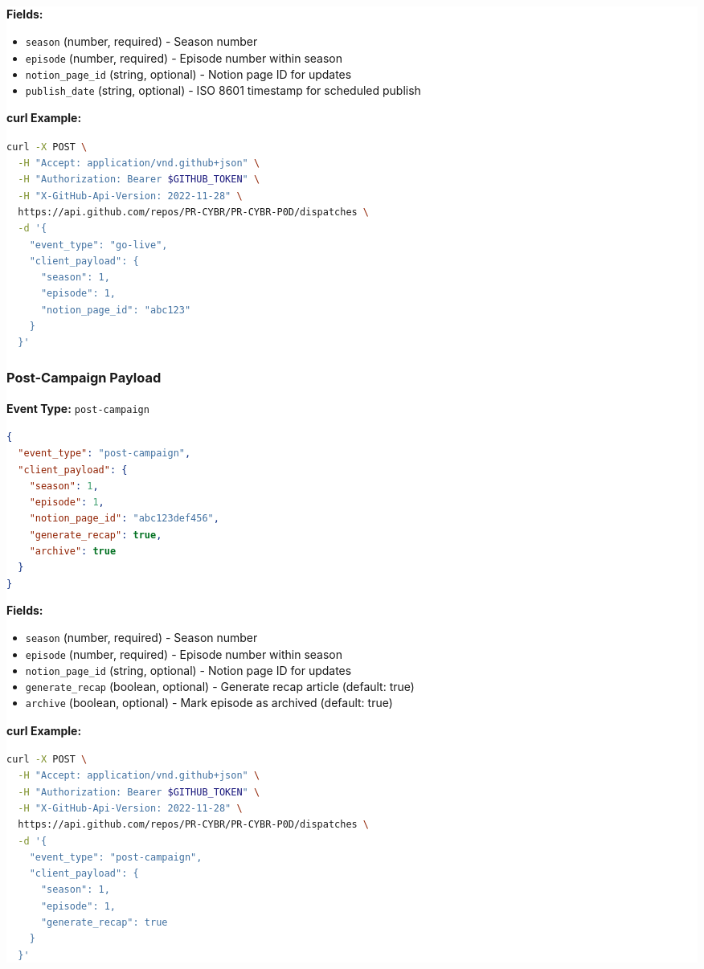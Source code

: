 **Fields:**
- `season` (number, required) - Season number
- `episode` (number, required) - Episode number within season
- `notion_page_id` (string, optional) - Notion page ID for updates
- `publish_date` (string, optional) - ISO 8601 timestamp for scheduled publish

**curl Example:**
```bash
curl -X POST \
  -H "Accept: application/vnd.github+json" \
  -H "Authorization: Bearer $GITHUB_TOKEN" \
  -H "X-GitHub-Api-Version: 2022-11-28" \
  https://api.github.com/repos/PR-CYBR/PR-CYBR-P0D/dispatches \
  -d '{
    "event_type": "go-live",
    "client_payload": {
      "season": 1,
      "episode": 1,
      "notion_page_id": "abc123"
    }
  }'
```

### Post-Campaign Payload

**Event Type:** `post-campaign`

```json
{
  "event_type": "post-campaign",
  "client_payload": {
    "season": 1,
    "episode": 1,
    "notion_page_id": "abc123def456",
    "generate_recap": true,
    "archive": true
  }
}
```

**Fields:**
- `season` (number, required) - Season number
- `episode` (number, required) - Episode number within season
- `notion_page_id` (string, optional) - Notion page ID for updates
- `generate_recap` (boolean, optional) - Generate recap article (default: true)
- `archive` (boolean, optional) - Mark episode as archived (default: true)

**curl Example:**
```bash
curl -X POST \
  -H "Accept: application/vnd.github+json" \
  -H "Authorization: Bearer $GITHUB_TOKEN" \
  -H "X-GitHub-Api-Version: 2022-11-28" \
  https://api.github.com/repos/PR-CYBR/PR-CYBR-P0D/dispatches \
  -d '{
    "event_type": "post-campaign",
    "client_payload": {
      "season": 1,
      "episode": 1,
      "generate_recap": true
    }
  }'
```
